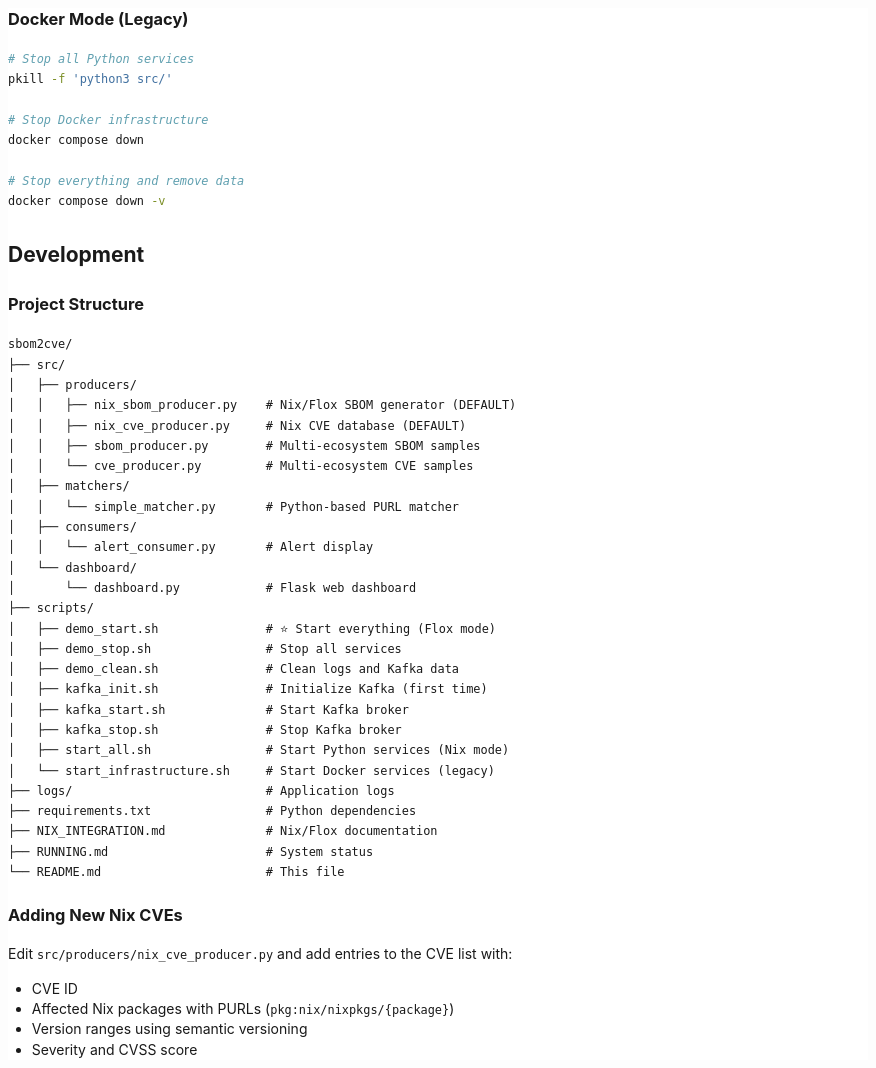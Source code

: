 ### Docker Mode (Legacy)

```bash
# Stop all Python services
pkill -f 'python3 src/'

# Stop Docker infrastructure
docker compose down

# Stop everything and remove data
docker compose down -v
```

## Development

### Project Structure

```
sbom2cve/
├── src/
│   ├── producers/
│   │   ├── nix_sbom_producer.py    # Nix/Flox SBOM generator (DEFAULT)
│   │   ├── nix_cve_producer.py     # Nix CVE database (DEFAULT)
│   │   ├── sbom_producer.py        # Multi-ecosystem SBOM samples
│   │   └── cve_producer.py         # Multi-ecosystem CVE samples
│   ├── matchers/
│   │   └── simple_matcher.py       # Python-based PURL matcher
│   ├── consumers/
│   │   └── alert_consumer.py       # Alert display
│   └── dashboard/
│       └── dashboard.py            # Flask web dashboard
├── scripts/
│   ├── demo_start.sh               # ⭐ Start everything (Flox mode)
│   ├── demo_stop.sh                # Stop all services
│   ├── demo_clean.sh               # Clean logs and Kafka data
│   ├── kafka_init.sh               # Initialize Kafka (first time)
│   ├── kafka_start.sh              # Start Kafka broker
│   ├── kafka_stop.sh               # Stop Kafka broker
│   ├── start_all.sh                # Start Python services (Nix mode)
│   └── start_infrastructure.sh     # Start Docker services (legacy)
├── logs/                           # Application logs
├── requirements.txt                # Python dependencies
├── NIX_INTEGRATION.md              # Nix/Flox documentation
├── RUNNING.md                      # System status
└── README.md                       # This file
```

### Adding New Nix CVEs

Edit `src/producers/nix_cve_producer.py` and add entries to the CVE list with:
- CVE ID
- Affected Nix packages with PURLs (`pkg:nix/nixpkgs/{package}`)
- Version ranges using semantic versioning
- Severity and CVSS score
